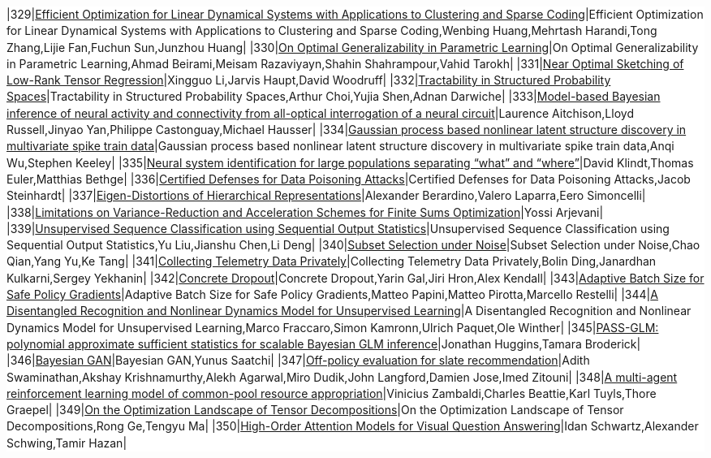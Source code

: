 |329|[Efficient Optimization for Linear Dynamical Systems with Applications to Clustering and Sparse Coding](https://github.com/catpanda/NIPS_2017/blob/master/papers/6936-efficient-optimization-for-linear-dynamical-systems-with-applications-to-clustering-and-sparse-coding.pdf)|Efficient Optimization for Linear Dynamical Systems with Applications to Clustering and Sparse Coding,Wenbing Huang,Mehrtash Harandi,Tong Zhang,Lijie Fan,Fuchun Sun,Junzhou Huang|
|330|[On Optimal Generalizability in Parametric Learning](https://github.com/catpanda/NIPS_2017/blob/master/papers/6937-on-optimal-generalizability-in-parametric-learning.pdf)|On Optimal Generalizability in Parametric Learning,Ahmad Beirami,Meisam Razaviyayn,Shahin Shahrampour,Vahid Tarokh|
|331|[Near Optimal Sketching of Low-Rank Tensor Regression](https://github.com/catpanda/NIPS_2017/blob/master/papers/6938-near-optimal-sketching-of-low-rank-tensor-regression.pdf)|Xingguo Li,Jarvis Haupt,David Woodruff|
|332|[Tractability in Structured Probability Spaces](https://github.com/catpanda/NIPS_2017/blob/master/papers/6939-tractability-in-structured-probability-spaces.pdf)|Tractability in Structured Probability Spaces,Arthur Choi,Yujia Shen,Adnan Darwiche|
|333|[Model-based Bayesian inference of neural activity and connectivity from all-optical interrogation of a neural circuit](https://github.com/catpanda/NIPS_2017/blob/master/papers/6940-model-based-bayesian-inference-of-neural-activity-and-connectivity-from-all-optical-interrogation-of-a-neural-circuit.pdf)|Laurence Aitchison,Lloyd Russell,Jinyao Yan,Philippe Castonguay,Michael Hausser|
|334|[Gaussian process based nonlinear latent structure discovery in multivariate spike train data](https://github.com/catpanda/NIPS_2017/blob/master/papers/6941-gaussian-process-based-nonlinear-latent-structure-discovery-in-multivariate-spike-train-data.pdf)|Gaussian process based nonlinear latent structure discovery in multivariate spike train data,Anqi Wu,Stephen Keeley|
|335|[Neural system identification for large populations separating “what” and “where”](https://github.com/catpanda/NIPS_2017/blob/master/papers/6942-neural-system-identification-for-large-populations-separating-what-and-where.pdf)|David Klindt,Thomas Euler,Matthias Bethge|
|336|[Certified Defenses for Data Poisoning Attacks](https://github.com/catpanda/NIPS_2017/blob/master/papers/6943-certified-defenses-for-data-poisoning-attacks.pdf)|Certified Defenses for Data Poisoning Attacks,Jacob Steinhardt|
|337|[Eigen-Distortions of Hierarchical Representations](https://github.com/catpanda/NIPS_2017/blob/master/papers/6944-eigen-distortions-of-hierarchical-representations.pdf)|Alexander Berardino,Valero Laparra,Eero Simoncelli|
|338|[Limitations on Variance-Reduction and Acceleration Schemes for Finite Sums Optimization](https://github.com/catpanda/NIPS_2017/blob/master/papers/6945-limitations-on-variance-reduction-and-acceleration-schemes-for-finite-sums-optimization.pdf)|Yossi Arjevani|
|339|[Unsupervised Sequence Classification using Sequential Output Statistics](https://github.com/catpanda/NIPS_2017/blob/master/papers/6946-unsupervised-sequence-classification-using-sequential-output-statistics.pdf)|Unsupervised Sequence Classification using Sequential Output Statistics,Yu Liu,Jianshu Chen,Li Deng|
|340|[Subset Selection under Noise](https://github.com/catpanda/NIPS_2017/blob/master/papers/6947-subset-selection-under-noise.pdf)|Subset Selection under Noise,Chao Qian,Yang Yu,Ke Tang|
|341|[Collecting Telemetry Data Privately](https://github.com/catpanda/NIPS_2017/blob/master/papers/6948-collecting-telemetry-data-privately.pdf)|Collecting Telemetry Data Privately,Bolin Ding,Janardhan Kulkarni,Sergey Yekhanin|
|342|[Concrete Dropout](https://github.com/catpanda/NIPS_2017/blob/master/papers/6949-concrete-dropout.pdf)|Concrete Dropout,Yarin Gal,Jiri Hron,Alex Kendall|
|343|[Adaptive Batch Size for Safe Policy Gradients](https://github.com/catpanda/NIPS_2017/blob/master/papers/6950-adaptive-batch-size-for-safe-policy-gradients.pdf)|Adaptive Batch Size for Safe Policy Gradients,Matteo Papini,Matteo Pirotta,Marcello Restelli|
|344|[A Disentangled Recognition and Nonlinear Dynamics Model for Unsupervised Learning](https://github.com/catpanda/NIPS_2017/blob/master/papers/6951-a-disentangled-recognition-and-nonlinear-dynamics-model-for-unsupervised-learning.pdf)|A Disentangled Recognition and Nonlinear Dynamics Model for Unsupervised Learning,Marco Fraccaro,Simon Kamronn,Ulrich Paquet,Ole Winther|
|345|[PASS-GLM: polynomial approximate sufficient statistics for scalable Bayesian GLM inference](https://github.com/catpanda/NIPS_2017/blob/master/papers/6952-pass-glm-polynomial-approximate-sufficient-statistics-for-scalable-bayesian-glm-inference.pdf)|Jonathan Huggins,Tamara Broderick|
|346|[Bayesian GAN](https://github.com/catpanda/NIPS_2017/blob/master/papers/6953-bayesian-gan.pdf)|Bayesian GAN,Yunus Saatchi|
|347|[Off-policy evaluation for slate recommendation](https://github.com/catpanda/NIPS_2017/blob/master/papers/6954-off-policy-evaluation-for-slate-recommendation.pdf)|Adith Swaminathan,Akshay Krishnamurthy,Alekh Agarwal,Miro Dudik,John Langford,Damien Jose,Imed Zitouni|
|348|[A multi-agent reinforcement learning model of common-pool resource appropriation](https://github.com/catpanda/NIPS_2017/blob/master/papers/6955-a-multi-agent-reinforcement-learning-model-of-common-pool-resource-appropriation.pdf)|Vinicius Zambaldi,Charles Beattie,Karl Tuyls,Thore Graepel|
|349|[On the Optimization Landscape of Tensor Decompositions](https://github.com/catpanda/NIPS_2017/blob/master/papers/6956-on-the-optimization-landscape-of-tensor-decompositions.pdf)|On the Optimization Landscape of Tensor Decompositions,Rong Ge,Tengyu Ma|
|350|[High-Order Attention Models for Visual Question Answering](https://github.com/catpanda/NIPS_2017/blob/master/papers/6957-high-order-attention-models-for-visual-question-answering.pdf)|Idan Schwartz,Alexander Schwing,Tamir Hazan|